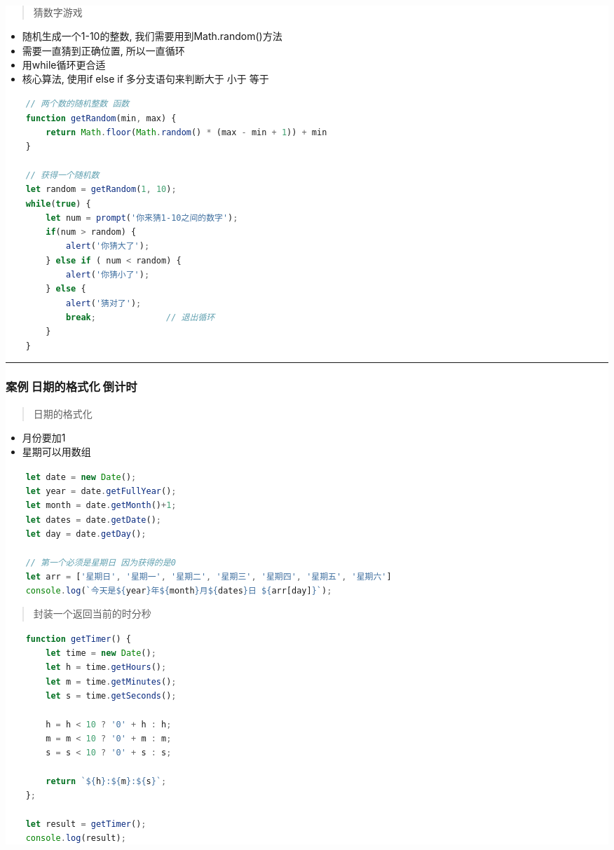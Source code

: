> 猜数字游戏
- 随机生成一个1-10的整数, 我们需要用到Math.random()方法
- 需要一直猜到正确位置, 所以一直循环
- 用while循环更合适
- 核心算法, 使用if else if 多分支语句来判断大于 小于 等于
```js 
    // 两个数的随机整数 函数
    function getRandom(min, max) {
        return Math.floor(Math.random() * (max - min + 1)) + min
    }

    // 获得一个随机数
    let random = getRandom(1, 10);
    while(true) {
        let num = prompt('你来猜1-10之间的数字');
        if(num > random) {
            alert('你猜大了');
        } else if ( num < random) {
            alert('你猜小了');
        } else {
            alert('猜对了');
            break;              // 退出循环
        }
    }
```

----------------

### 案例 日期的格式化 倒计时
> 日期的格式化
- 月份要加1
- 星期可以用数组
```js 
    let date = new Date();
    let year = date.getFullYear();
    let month = date.getMonth()+1;
    let dates = date.getDate();
    let day = date.getDay();

    // 第一个必须是星期日 因为获得的是0
    let arr = ['星期日', '星期一', '星期二', '星期三', '星期四', '星期五', '星期六']
    console.log(`今天是${year}年${month}月${dates}日 ${arr[day]}`);
```

> 封装一个返回当前的时分秒
```js 
    function getTimer() {
        let time = new Date();
        let h = time.getHours();
        let m = time.getMinutes();
        let s = time.getSeconds();

        h = h < 10 ? '0' + h : h;
        m = m < 10 ? '0' + m : m;
        s = s < 10 ? '0' + s : s;
        
        return `${h}:${m}:${s}`;
    };

    let result = getTimer();
    console.log(result);
```
